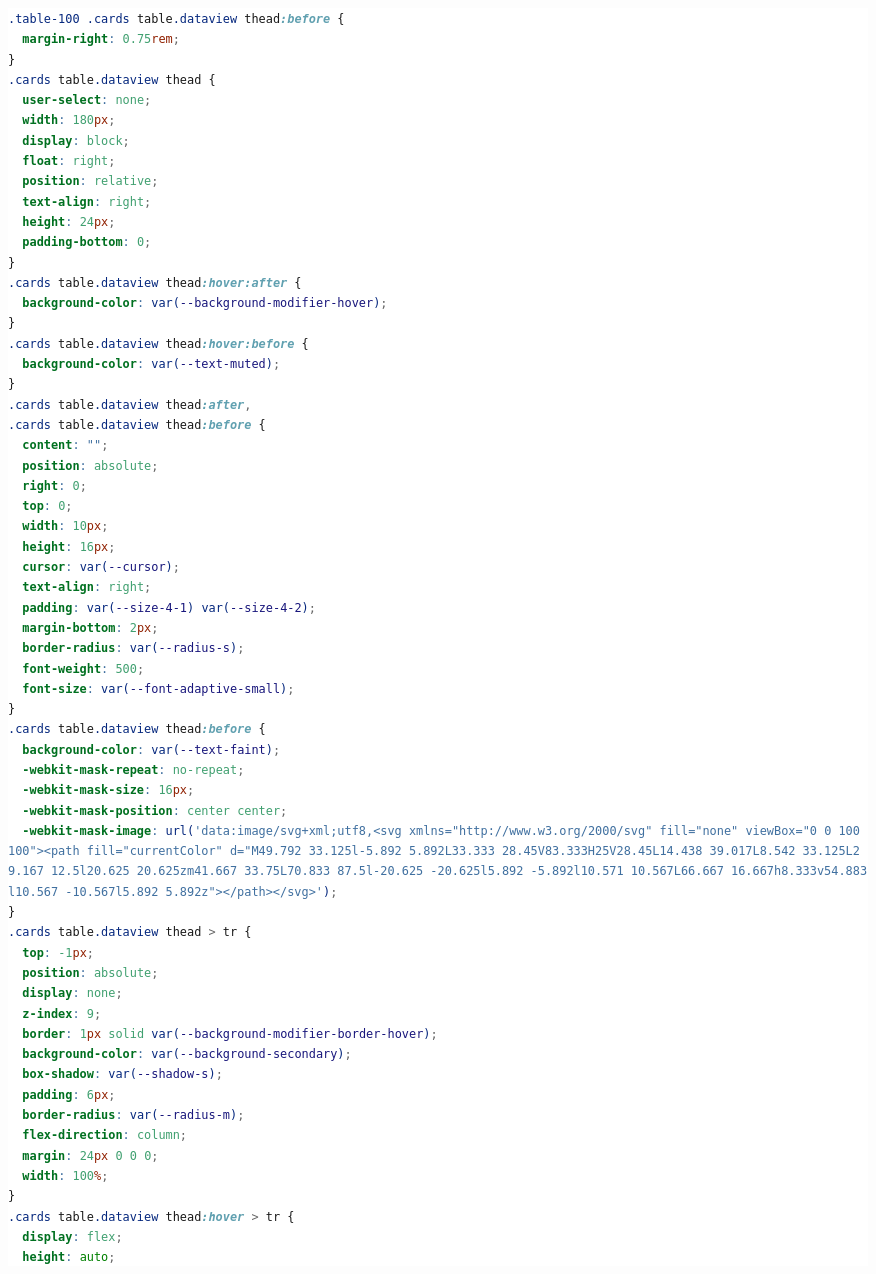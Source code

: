 ```css
.table-100 .cards table.dataview thead:before {
  margin-right: 0.75rem;
}
.cards table.dataview thead {
  user-select: none;
  width: 180px;
  display: block;
  float: right;
  position: relative;
  text-align: right;
  height: 24px;
  padding-bottom: 0;
}
.cards table.dataview thead:hover:after {
  background-color: var(--background-modifier-hover);
}
.cards table.dataview thead:hover:before {
  background-color: var(--text-muted);
}
.cards table.dataview thead:after,
.cards table.dataview thead:before {
  content: "";
  position: absolute;
  right: 0;
  top: 0;
  width: 10px;
  height: 16px;
  cursor: var(--cursor);
  text-align: right;
  padding: var(--size-4-1) var(--size-4-2);
  margin-bottom: 2px;
  border-radius: var(--radius-s);
  font-weight: 500;
  font-size: var(--font-adaptive-small);
}
.cards table.dataview thead:before {
  background-color: var(--text-faint);
  -webkit-mask-repeat: no-repeat;
  -webkit-mask-size: 16px;
  -webkit-mask-position: center center;
  -webkit-mask-image: url('data:image/svg+xml;utf8,<svg xmlns="http://www.w3.org/2000/svg" fill="none" viewBox="0 0 100 100"><path fill="currentColor" d="M49.792 33.125l-5.892 5.892L33.333 28.45V83.333H25V28.45L14.438 39.017L8.542 33.125L29.167 12.5l20.625 20.625zm41.667 33.75L70.833 87.5l-20.625 -20.625l5.892 -5.892l10.571 10.567L66.667 16.667h8.333v54.883l10.567 -10.567l5.892 5.892z"></path></svg>');
}
.cards table.dataview thead > tr {
  top: -1px;
  position: absolute;
  display: none;
  z-index: 9;
  border: 1px solid var(--background-modifier-border-hover);
  background-color: var(--background-secondary);
  box-shadow: var(--shadow-s);
  padding: 6px;
  border-radius: var(--radius-m);
  flex-direction: column;
  margin: 24px 0 0 0;
  width: 100%;
}
.cards table.dataview thead:hover > tr {
  display: flex;
  height: auto;
```